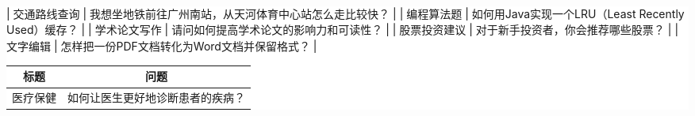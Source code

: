 | 交通路线查询                          | 我想坐地铁前往广州南站，从天河体育中心站怎么走比较快？                                                                                                                                                                                                                                                                                                                                                                                                                                                                                                                                                                                                                                                                                                                                                                                                                                                                                                                                                                                                                 |
| 编程算法题                            | 如何用Java实现一个LRU（Least Recently Used）缓存？                                                                                                                                                                                                                                                                                                                                                                                                                                                                                                                                                                                                                                                                                                                                                                                                                                                                                                                                                                                                                         |
| 学术论文写作                          | 请问如何提高学术论文的影响力和可读性？                                                                                                                                                                                                                                                                                                                                                                                                                                                                                                                                                                                                                                                                                                                                                                                                                                                                                                                                                                                                                                 |
| 股票投资建议                          | 对于新手投资者，你会推荐哪些股票？                                                                                                                                                                                                                                                                                                                                                                                                                                                                                                                                                                                                                                                                                                                                                                                                                                                                                                                                                                                                                                     |
| 文字编辑                              | 怎样把一份PDF文档转化为Word文档并保留格式？                                                                                                                                                                                                                                                                                                                                                                                                                                                                                                                                                                                                                                                                                                                                                                                                                                                                                                                                                                                                                            |

| 标题                                    | 问题                                                                                                                                                                           |
| --------------------------------------- | ------------------------------------------------------------------------------------------------------------------------------------------------------------------------------ |
| 医疗保健                                | 如何让医生更好地诊断患者的疾病？                                                                                                                                             |
